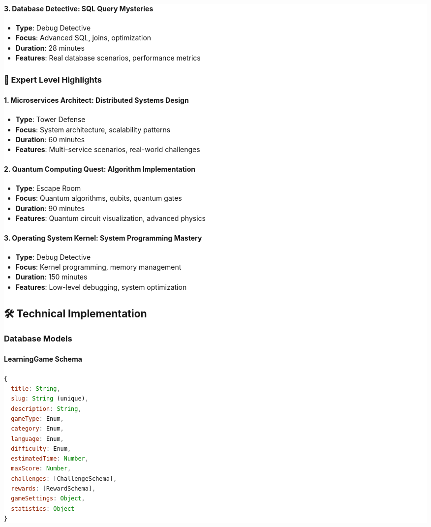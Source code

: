 #### 3. **Database Detective: SQL Query Mysteries**
- **Type**: Debug Detective
- **Focus**: Advanced SQL, joins, optimization
- **Duration**: 28 minutes
- **Features**: Real database scenarios, performance metrics

### 🔴 Expert Level Highlights

#### 1. **Microservices Architect: Distributed Systems Design**
- **Type**: Tower Defense
- **Focus**: System architecture, scalability patterns
- **Duration**: 60 minutes
- **Features**: Multi-service scenarios, real-world challenges

#### 2. **Quantum Computing Quest: Algorithm Implementation**
- **Type**: Escape Room
- **Focus**: Quantum algorithms, qubits, quantum gates
- **Duration**: 90 minutes
- **Features**: Quantum circuit visualization, advanced physics

#### 3. **Operating System Kernel: System Programming Mastery**
- **Type**: Debug Detective
- **Focus**: Kernel programming, memory management
- **Duration**: 150 minutes
- **Features**: Low-level debugging, system optimization

## 🛠️ Technical Implementation

### Database Models

#### LearningGame Schema
```javascript
{
  title: String,
  slug: String (unique),
  description: String,
  gameType: Enum,
  category: Enum,
  language: Enum,
  difficulty: Enum,
  estimatedTime: Number,
  maxScore: Number,
  challenges: [ChallengeSchema],
  rewards: [RewardSchema],
  gameSettings: Object,
  statistics: Object
}
```
